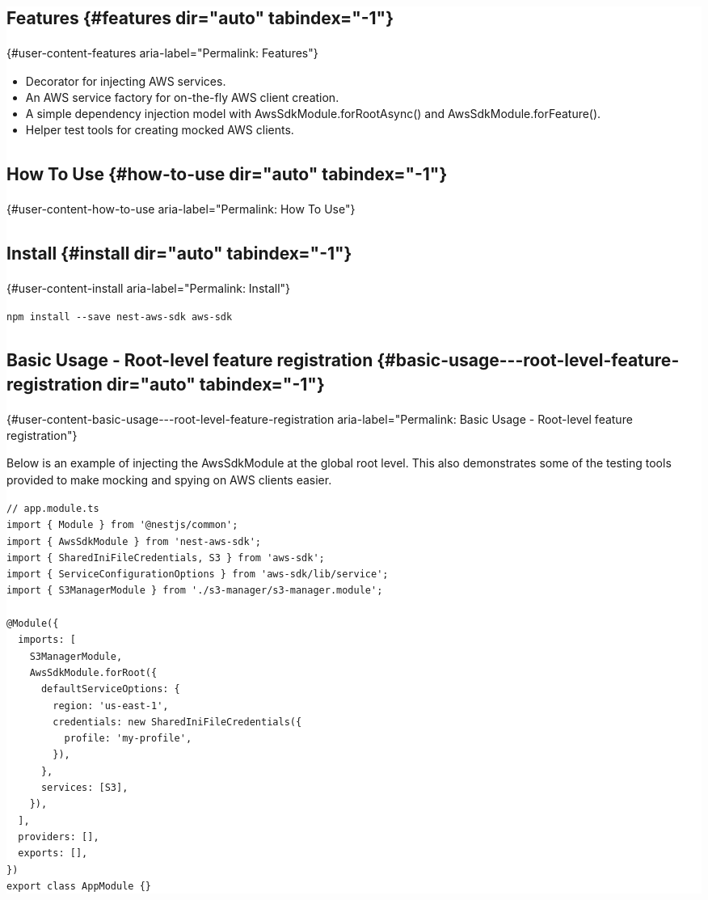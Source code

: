 ## Features {#features dir="auto" tabindex="-1"}

[](#features){#user-content-features aria-label="Permalink: Features"}

-   Decorator for injecting AWS services.
-   An AWS service factory for on-the-fly AWS client creation.
-   A simple dependency injection model with AwsSdkModule.forRootAsync() and AwsSdkModule.forFeature().
-   Helper test tools for creating mocked AWS clients.

## How To Use {#how-to-use dir="auto" tabindex="-1"}

[](#how-to-use){#user-content-how-to-use aria-label="Permalink: How To Use"}

## Install {#install dir="auto" tabindex="-1"}

[](#install){#user-content-install aria-label="Permalink: Install"}

    npm install --save nest-aws-sdk aws-sdk

## Basic Usage - Root-level feature registration {#basic-usage---root-level-feature-registration dir="auto" tabindex="-1"}

[](#basic-usage---root-level-feature-registration){#user-content-basic-usage---root-level-feature-registration aria-label="Permalink: Basic Usage - Root-level feature registration"}

Below is an example of injecting the AwsSdkModule at the global root level. This also demonstrates some of the testing tools provided to make mocking and spying on AWS clients easier.

    // app.module.ts
    import { Module } from '@nestjs/common';
    import { AwsSdkModule } from 'nest-aws-sdk';
    import { SharedIniFileCredentials, S3 } from 'aws-sdk';
    import { ServiceConfigurationOptions } from 'aws-sdk/lib/service';
    import { S3ManagerModule } from './s3-manager/s3-manager.module';

    @Module({
      imports: [
        S3ManagerModule,
        AwsSdkModule.forRoot({
          defaultServiceOptions: {
            region: 'us-east-1',
            credentials: new SharedIniFileCredentials({
              profile: 'my-profile',
            }),
          },
          services: [S3],
        }),
      ],
      providers: [],
      exports: [],
    })
    export class AppModule {}
